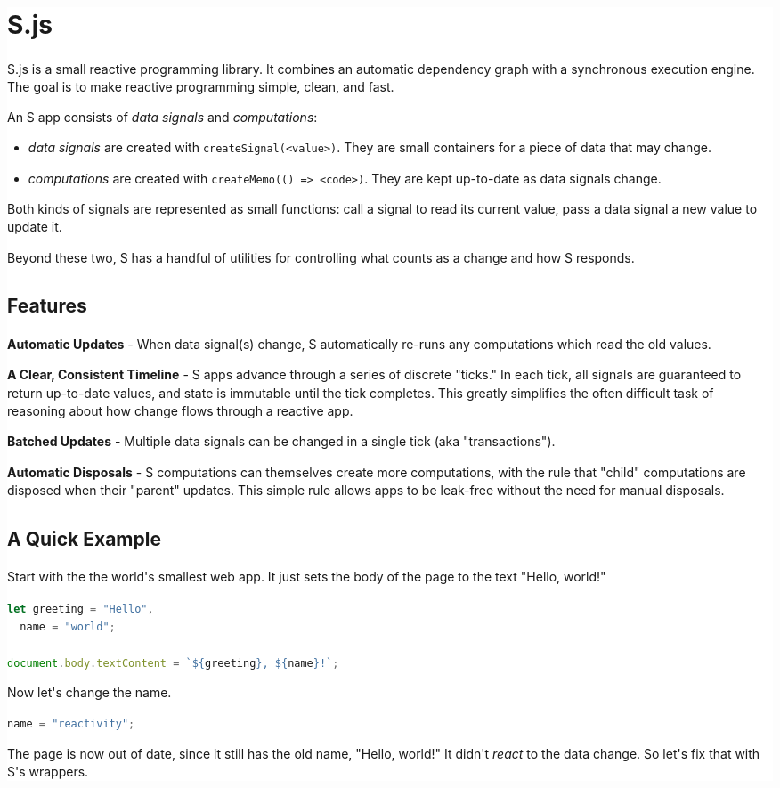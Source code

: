 # S.js

S.js is a small reactive programming library. It combines an automatic dependency graph with a synchronous execution engine. The goal is to make reactive programming simple, clean, and fast.

An S app consists of _data signals_ and _computations_:

- _data signals_ are created with `createSignal(<value>)`. They are small containers for a piece of data that may change.

- _computations_ are created with `createMemo(() => <code>)`. They are kept up-to-date as data signals change.

Both kinds of signals are represented as small functions: call a signal to read its current value, pass a data signal a new value to update it.

Beyond these two, S has a handful of utilities for controlling what counts as a change and how S responds.

## Features

**Automatic Updates** - When data signal(s) change, S automatically re-runs any computations which read the old values.

**A Clear, Consistent Timeline** - S apps advance through a series of discrete "ticks." In each tick, all signals are guaranteed to return up-to-date values, and state is immutable until the tick completes. This greatly simplifies the often difficult task of reasoning about how change flows through a reactive app.

**Batched Updates** - Multiple data signals can be changed in a single tick (aka "transactions").

**Automatic Disposals** - S computations can themselves create more computations, with the rule that "child" computations are disposed when their "parent" updates. This simple rule allows apps to be leak-free without the need for manual disposals.

## A Quick Example

Start with the the world's smallest web app. It just sets the body of the page to the text "Hello, world!"

```javascript
let greeting = "Hello",
  name = "world";

document.body.textContent = `${greeting}, ${name}!`;
```

Now let's change the name.

```javascript
name = "reactivity";
```

The page is now out of date, since it still has the old name, "Hello, world!" It didn't _react_ to the data change. So let's fix that with S's wrappers.

